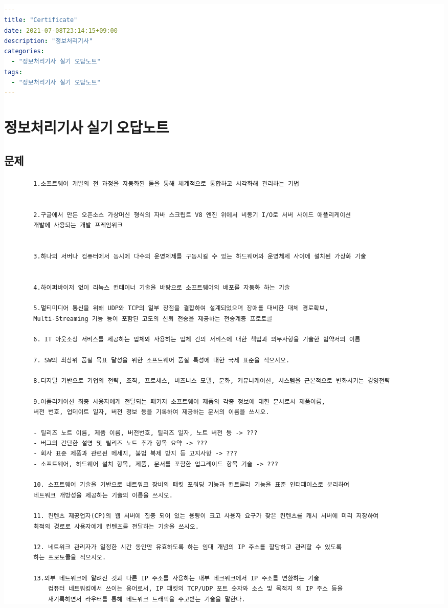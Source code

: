 ```yaml
---
title: "Certificate"
date: 2021-07-08T23:14:15+09:00
description: "정보처리기사"
categories:
  - "정보처리기사 실기 오답노트"
tags:
  - "정보처리기사 실기 오답노트"
---
```


# 정보처리기사 실기 오답노트

## 문제

            1.소프트웨어 개발의 전 과정을 자동화된 툴을 통해 체계적으로 통합하고 시각화해 관리하는 기법
            
            
            2.구글에서 만든 오픈소스 가상머신 형식의 자바 스크립트 V8 엔진 위에서 비동기 I/O로 서버 사이드 애플리케이션
            개발에 사용되는 개발 프레임워크
            
            
            3.하나의 서버나 컴퓨터에서 동시에 다수의 운영체제를 구동시킬 수 있는 하드웨어와 운영체제 사이에 설치된 가상화 기술
            
            
            4.하이퍼바이저 없이 리눅스 컨테이너 기술을 바탕으로 소프트웨어의 배포를 자동화 하는 기술
            
            5.멀티미디어 통신을 위해 UDP와 TCP의 일부 장점을 결합하여 설계되었으며 장애를 대비한 대체 경로확보,
            Multi-Streaming 기능 등이 포함된 고도의 신뢰 전송을 제공하는 전송계층 프로토콜
            
            6. IT 아웃소싱 서비스를 제공하는 업체와 사용하는 업체 간의 서비스에 대한 책입과 의무사항을 기술한 협약서의 이름
            
            7. SW의 최상위 품질 목표 달성을 위한 소프트웨어 품질 특성에 대한 국제 표준을 적으시오.
            
            8.디지털 기반으로 기업의 전략, 조직, 프로세스, 비즈니스 모델, 문화, 커뮤니케이션, 시스템을 근본적으로 변화시키는 경영전략
            
            9.어플리케이션 최종 사용자에게 전달되는 패키지 소프트웨어 제품의 각종 정보에 대한 문서로서 제품이름,
            버전 번호, 업데이트 일자, 버전 정보 등을 기록하여 제공하는 문서의 이름을 쓰시오.
            
            - 릴리즈 노트 이름, 제품 이름, 버전번호, 릴리즈 일자, 노트 버전 등 -> ???
            - 버그의 간단한 설명 및 릴리즈 노트 추가 항목 요약 -> ???
            - 회사 표준 제품과 관련된 메세지, 불법 복제 방지 등 고지사항 -> ???
            - 소프트웨어, 하드웨어 설치 항목, 제품, 문서를 포함한 업그레이드 항목 기술 -> ???
            
            10. 소프트웨어 기술을 기반으로 네트워크 장비의 패킷 포워딩 기능과 컨트롤러 기능을 표준 인터페이스로 분리하여
            네트워크 개방성을 제공하는 기술의 이름을 쓰시오.
            
            11. 컨텐츠 제공업자(CP)의 웹 서버에 집중 되어 있는 용량이 크고 사용자 요구가 잦은 컨텐츠를 캐시 서버에 미리 저장하여
            최적의 경로로 사용자에게 컨텐츠를 전달하는 기술을 쓰시오.
            
            12. 네트워크 관리자가 일정한 시간 동안만 유효하도록 하는 임대 개념의 IP 주소를 할당하고 관리할 수 있도록
            하는 프로토콜을 적으시오.
            
            13.외부 네트워크에 알려진 것과 다른 IP 주소를 사용하는 내부 네크워크에서 IP 주소를 변환하는 기술
                컴퓨터 네트워킹에서 쓰이는 용어로서, IP 패킷의 TCP/UDP 포트 숫자와 소스 및 목적지 의 IP 주소 등을
                재기록하면서 라우터를 통해 네트워크 트래픽을 주고받는 기술을 말한다.
            